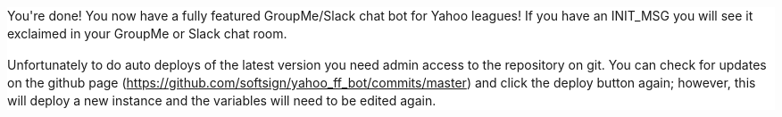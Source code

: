 You're done! You now have a fully featured GroupMe/Slack chat bot for Yahoo leagues! If you have an INIT_MSG you will see it exclaimed in your GroupMe or Slack chat room.

Unfortunately to do auto deploys of the latest version you need admin access to the repository on git. You can check for updates on the github page (https://github.com/softsign/yahoo_ff_bot/commits/master) and click the deploy button again; however, this will deploy a new instance and the variables will need to be edited again.

